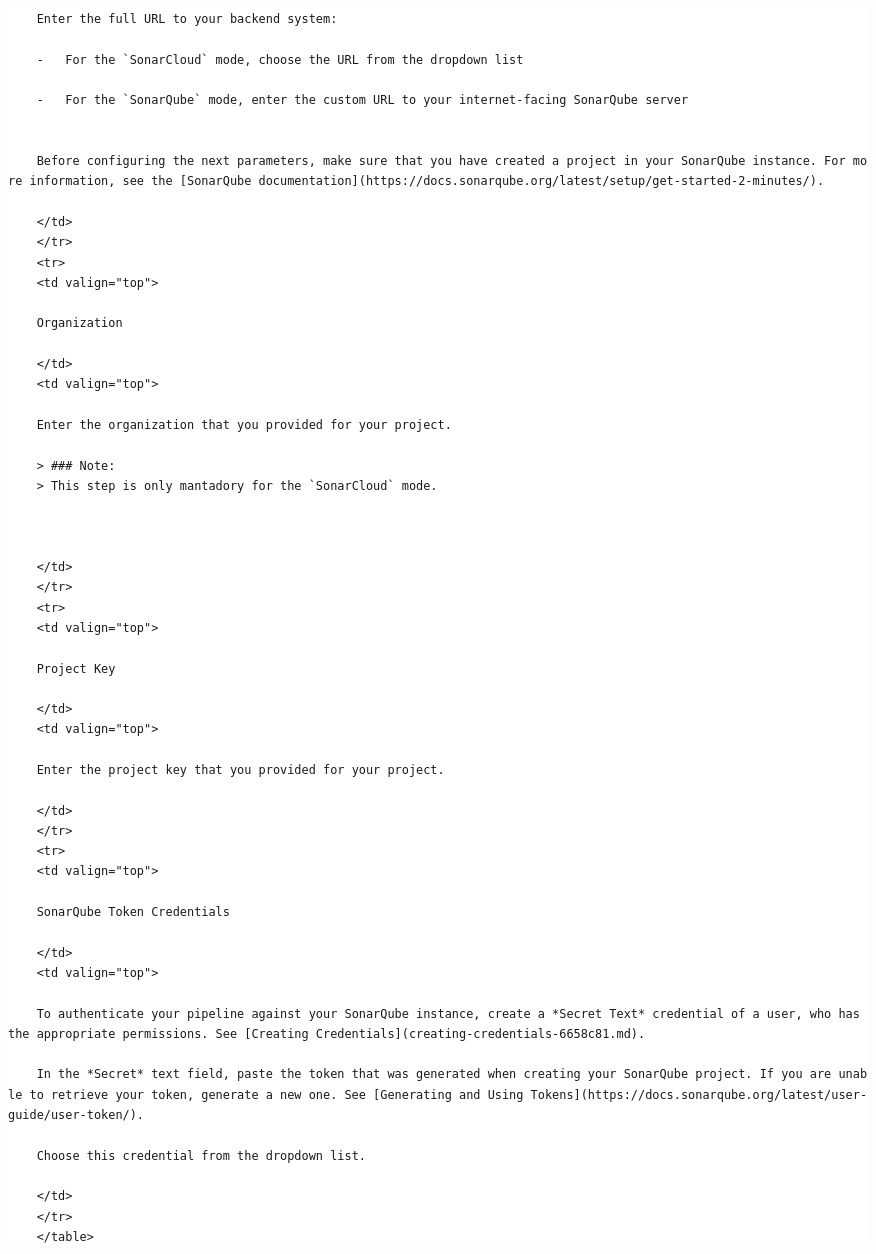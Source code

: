        Enter the full URL to your backend system:

        -   For the `SonarCloud` mode, choose the URL from the dropdown list

        -   For the `SonarQube` mode, enter the custom URL to your internet-facing SonarQube server


        Before configuring the next parameters, make sure that you have created a project in your SonarQube instance. For more information, see the [SonarQube documentation](https://docs.sonarqube.org/latest/setup/get-started-2-minutes/).
        
        </td>
        </tr>
        <tr>
        <td valign="top">
        
        Organization
        
        </td>
        <td valign="top">
        
        Enter the organization that you provided for your project.

        > ### Note:  
        > This step is only mantadory for the `SonarCloud` mode.


        
        </td>
        </tr>
        <tr>
        <td valign="top">
        
        Project Key
        
        </td>
        <td valign="top">
        
        Enter the project key that you provided for your project.
        
        </td>
        </tr>
        <tr>
        <td valign="top">
        
        SonarQube Token Credentials
        
        </td>
        <td valign="top">
        
        To authenticate your pipeline against your SonarQube instance, create a *Secret Text* credential of a user, who has the appropriate permissions. See [Creating Credentials](creating-credentials-6658c81.md).

        In the *Secret* text field, paste the token that was generated when creating your SonarQube project. If you are unable to retrieve your token, generate a new one. See [Generating and Using Tokens](https://docs.sonarqube.org/latest/user-guide/user-token/).

        Choose this credential from the dropdown list.
        
        </td>
        </tr>
        </table>
        